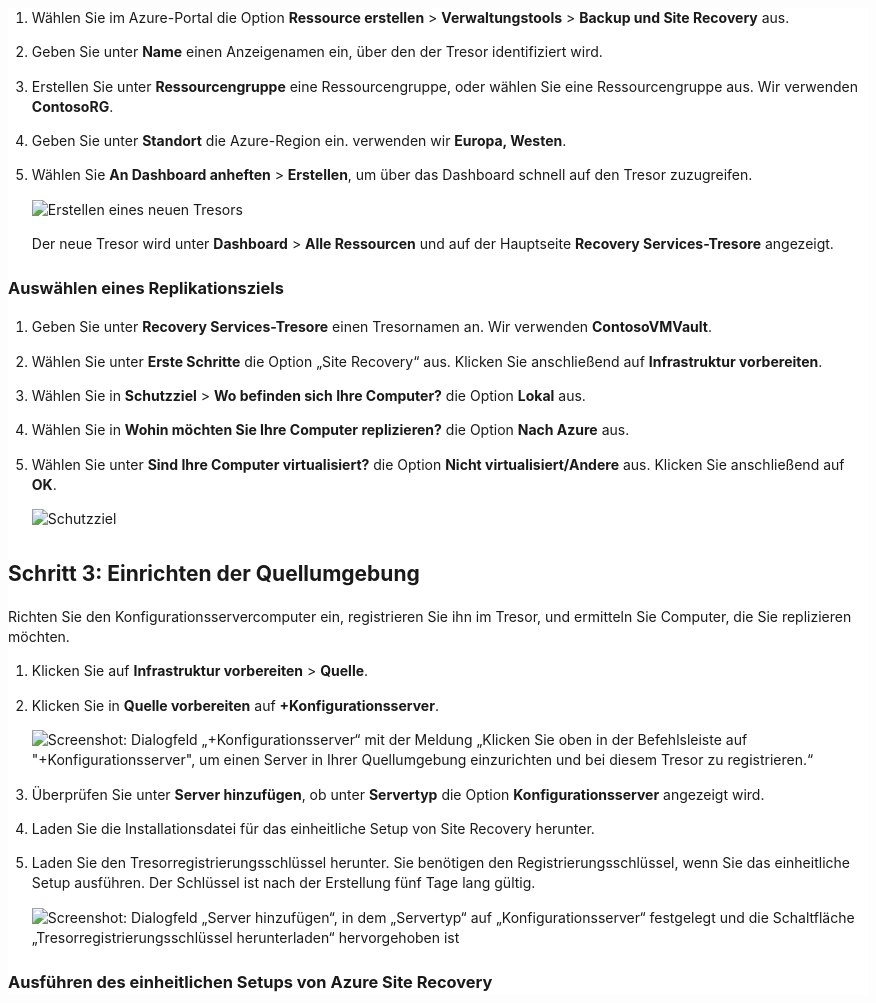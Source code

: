 1. Wählen Sie im Azure-Portal die Option **Ressource erstellen** > **Verwaltungstools** > **Backup und Site Recovery** aus.
2. Geben Sie unter **Name** einen Anzeigenamen ein, über den der Tresor identifiziert wird.
3. Erstellen Sie unter **Ressourcengruppe** eine Ressourcengruppe, oder wählen Sie eine Ressourcengruppe aus. Wir verwenden **ContosoRG**.
4. Geben Sie unter **Standort** die Azure-Region ein. verwenden wir **Europa, Westen**.
5. Wählen Sie **An Dashboard anheften** > **Erstellen**, um über das Dashboard schnell auf den Tresor zuzugreifen.

   ![Erstellen eines neuen Tresors](./media/azure-stack-site-recovery/new-vault-settings.png)

   Der neue Tresor wird unter **Dashboard** > **Alle Ressourcen** und auf der Hauptseite **Recovery Services-Tresore** angezeigt.

### <a name="select-a-replication-goal"></a>Auswählen eines Replikationsziels

1. Geben Sie unter **Recovery Services-Tresore** einen Tresornamen an. Wir verwenden **ContosoVMVault**.
2. Wählen Sie unter **Erste Schritte** die Option „Site Recovery“ aus. Klicken Sie anschließend auf **Infrastruktur vorbereiten**.
3. Wählen Sie in **Schutzziel** > **Wo befinden sich Ihre Computer?** die Option **Lokal** aus.
4. Wählen Sie in **Wohin möchten Sie Ihre Computer replizieren?** die Option **Nach Azure** aus.
5. Wählen Sie unter **Sind Ihre Computer virtualisiert?** die Option **Nicht virtualisiert/Andere** aus. Klicken Sie anschließend auf **OK**.

    ![Schutzziel](./media/azure-stack-site-recovery/protection-goal.png)

## <a name="step-3-set-up-the-source-environment"></a>Schritt 3: Einrichten der Quellumgebung

Richten Sie den Konfigurationsservercomputer ein, registrieren Sie ihn im Tresor, und ermitteln Sie Computer, die Sie replizieren möchten.

1. Klicken Sie auf **Infrastruktur vorbereiten** > **Quelle**.
2. Klicken Sie in **Quelle vorbereiten** auf **+Konfigurationsserver**.

    ![Screenshot: Dialogfeld „+Konfigurationsserver“ mit der Meldung „Klicken Sie oben in der Befehlsleiste auf "+Konfigurationsserver", um einen Server in Ihrer Quellumgebung einzurichten und bei diesem Tresor zu registrieren.“](./media/azure-stack-site-recovery/plus-config-srv.png)

3. Überprüfen Sie unter **Server hinzufügen**, ob unter **Servertyp** die Option **Konfigurationsserver** angezeigt wird.
5. Laden Sie die Installationsdatei für das einheitliche Setup von Site Recovery herunter.
6. Laden Sie den Tresorregistrierungsschlüssel herunter. Sie benötigen den Registrierungsschlüssel, wenn Sie das einheitliche Setup ausführen. Der Schlüssel ist nach der Erstellung fünf Tage lang gültig.

    ![Screenshot: Dialogfeld „Server hinzufügen“, in dem „Servertyp“ auf „Konfigurationsserver“ festgelegt und die Schaltfläche „Tresorregistrierungsschlüssel herunterladen“ hervorgehoben ist](./media/azure-stack-site-recovery/set-source2.png)


### <a name="run-azure-site-recovery-unified-setup"></a>Ausführen des einheitlichen Setups von Azure Site Recovery
